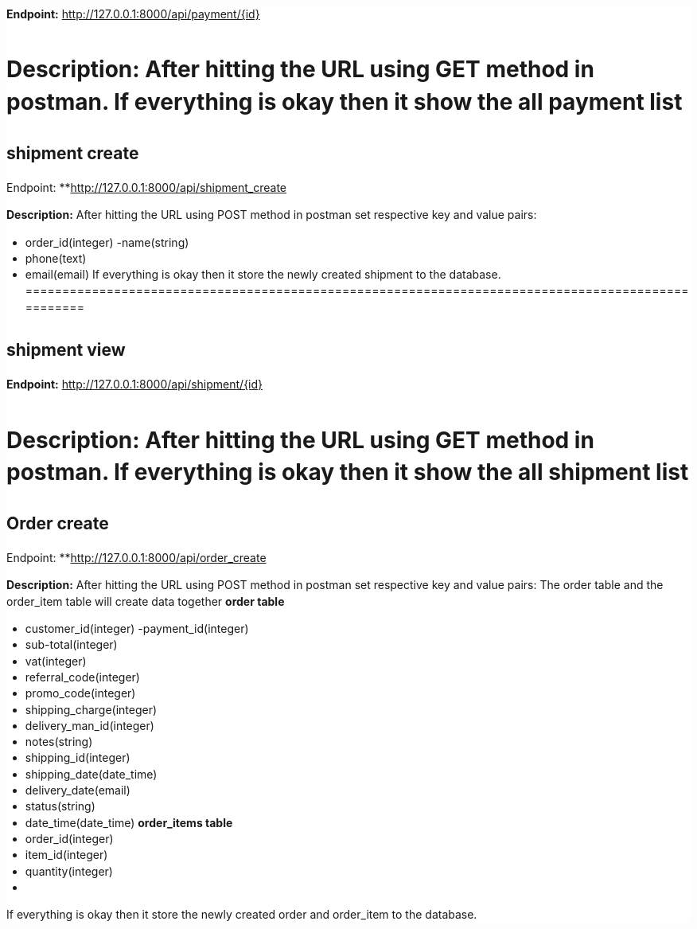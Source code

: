 **Endpoint:** http://127.0.0.1:8000/api/payment/{id}

**Description:** After hitting the URL using GET method in postman.
        If everything is okay then it show the all payment list
=================================================================================================
## shipment create

Endpoint: **http://127.0.0.1:8000/api/shipment_create

**Description:** After hitting the URL using POST method in postman set respective key and value pairs:

- order_id(integer)
-name(string)
- phone(text)
- email(email)
If everything is okay then it store the newly created shipment to the database.
==================================================================================================
##  shipment view

**Endpoint:** http://127.0.0.1:8000/api/shipment/{id}

**Description:** After hitting the URL using GET method in postman.
        If everything is okay then it show the all shipment list
=====================================================================================================
## Order create

Endpoint: **http://127.0.0.1:8000/api/order_create

**Description:** After hitting the URL using POST method in postman set respective key and value pairs: The order table and the order_item table will create data together
 **order table**
- customer_id(integer)
-payment_id(integer)
- sub-total(integer)
- vat(integer)
- referral_code(integer)
 - promo_code(integer)
- shipping_charge(integer)
 - delivery_man_id(integer)
 - notes(string)
 - shipping_id(integer)
- shipping_date(date_time)
- delivery_date(email)
- status(string)
- date_time(date_time)
**order_items table**
- order_id(integer)
- item_id(integer)
- quantity(integer)
-
If everything is okay then it store the newly created order and order_item to the database.
